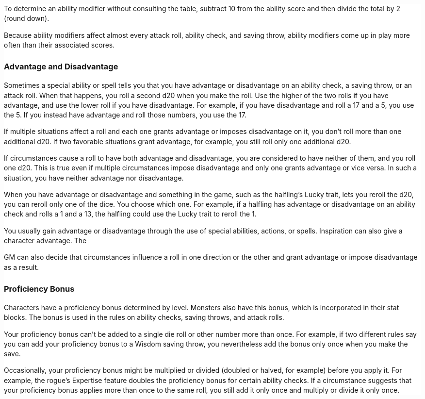 
To determine an ability modifier without consulting the table, subtract
10 from the ability score and then divide the total by 2 (round down).

Because ability modifiers affect almost every attack roll, ability
check, and saving throw, ability modifiers come up in play more often
than their associated scores.

### Advantage and Disadvantage

Sometimes a special ability or spell tells you that you have advantage
or disadvantage on an ability check, a saving throw, or an attack roll.
When that happens, you roll a second d20 when you make the roll. Use the
higher of the two rolls if you have advantage, and use the lower roll if
you have disadvantage. For example, if you have disadvantage and roll a
17 and a 5, you use the 5. If you instead have advantage and roll those
numbers, you use the 17.

If multiple situations affect a roll and each one grants advantage or
imposes disadvantage on it, you don’t roll more than one additional d20.
If two favorable situations grant advantage, for example, you still roll
only one additional d20.

If circumstances cause a roll to have both
advantage and disadvantage, you are considered to have neither of them,
and you roll one d20. This is true even if multiple circumstances impose
disadvantage and only one grants advantage or vice versa. In such a
situation, you have neither advantage nor disadvantage.

When you have advantage or disadvantage and something in the game, such
as the halfling’s Lucky trait, lets you reroll the d20, you can reroll
only one of the dice. You choose which one. For example, if a halfling
has advantage or disadvantage on an ability check and rolls a 1 and a
13, the halfling could use the Lucky trait to reroll the 1.

You usually gain advantage or disadvantage through the use of special
abilities, actions, or spells. Inspiration can also give a character
advantage. The

GM can also decide that circumstances influence a roll in one direction
or the other and grant advantage or impose disadvantage as a result.

### Proficiency Bonus

Characters have a proficiency bonus determined by level. Monsters also
have this bonus, which is incorporated in their stat blocks. The bonus
is used in the rules on ability checks, saving throws, and attack rolls.

Your proficiency bonus can’t be added to a single die roll or other
number more than once. For example, if two different rules say you can
add your proficiency bonus to a Wisdom saving throw, you nevertheless
add the bonus only once when you make the save.

Occasionally, your proficiency bonus might be multiplied or divided
(doubled or halved, for example) before you apply it. For example, the
rogue’s Expertise feature doubles the proficiency bonus for certain
ability checks. If a circumstance suggests that your proficiency bonus
applies more than once to the same roll, you still add it only once and
multiply or divide it only once.
